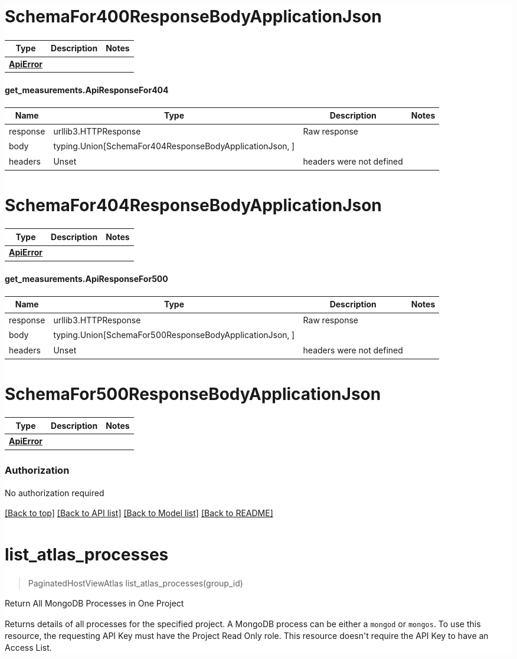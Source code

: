 # SchemaFor400ResponseBodyApplicationJson
Type | Description  | Notes
------------- | ------------- | -------------
[**ApiError**](../../models/ApiError.md) |  | 


#### get_measurements.ApiResponseFor404
Name | Type | Description  | Notes
------------- | ------------- | ------------- | -------------
response | urllib3.HTTPResponse | Raw response |
body | typing.Union[SchemaFor404ResponseBodyApplicationJson, ] |  |
headers | Unset | headers were not defined |

# SchemaFor404ResponseBodyApplicationJson
Type | Description  | Notes
------------- | ------------- | -------------
[**ApiError**](../../models/ApiError.md) |  | 


#### get_measurements.ApiResponseFor500
Name | Type | Description  | Notes
------------- | ------------- | ------------- | -------------
response | urllib3.HTTPResponse | Raw response |
body | typing.Union[SchemaFor500ResponseBodyApplicationJson, ] |  |
headers | Unset | headers were not defined |

# SchemaFor500ResponseBodyApplicationJson
Type | Description  | Notes
------------- | ------------- | -------------
[**ApiError**](../../models/ApiError.md) |  | 


### Authorization

No authorization required

[[Back to top]](#__pageTop) [[Back to API list]](../../../README.md#documentation-for-api-endpoints) [[Back to Model list]](../../../README.md#documentation-for-models) [[Back to README]](../../../README.md)

# **list_atlas_processes**
<a name="list_atlas_processes"></a>
> PaginatedHostViewAtlas list_atlas_processes(group_id)

Return All MongoDB Processes in One Project

Returns details of all processes for the specified project. A MongoDB process can be either a `mongod` or `mongos`. To use this resource, the requesting API Key must have the Project Read Only role. This resource doesn't require the API Key to have an Access List.
